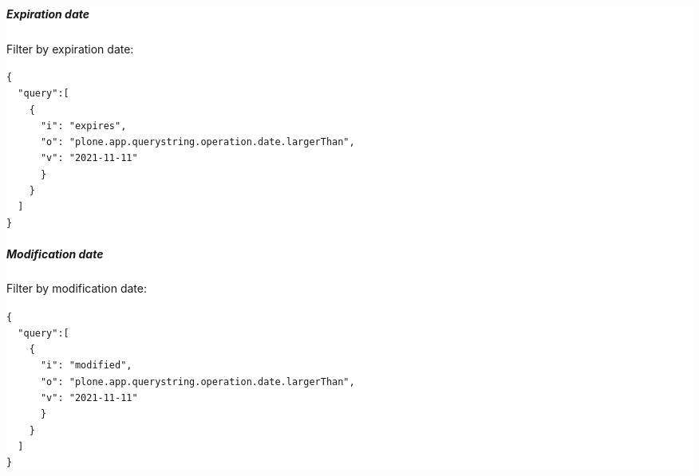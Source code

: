 ##### Expiration date

Filter by expiration date:

```
{
  "query":[
    {
      "i": "expires",
      "o": "plone.app.querystring.operation.date.largerThan",
      "v": "2021-11-11"
      }
    }
  ]
}
```

##### Modification date

Filter by modification date:

```
{
  "query":[
    {
      "i": "modified",
      "o": "plone.app.querystring.operation.date.largerThan",
      "v": "2021-11-11"
      }
    }
  ]
}
```
